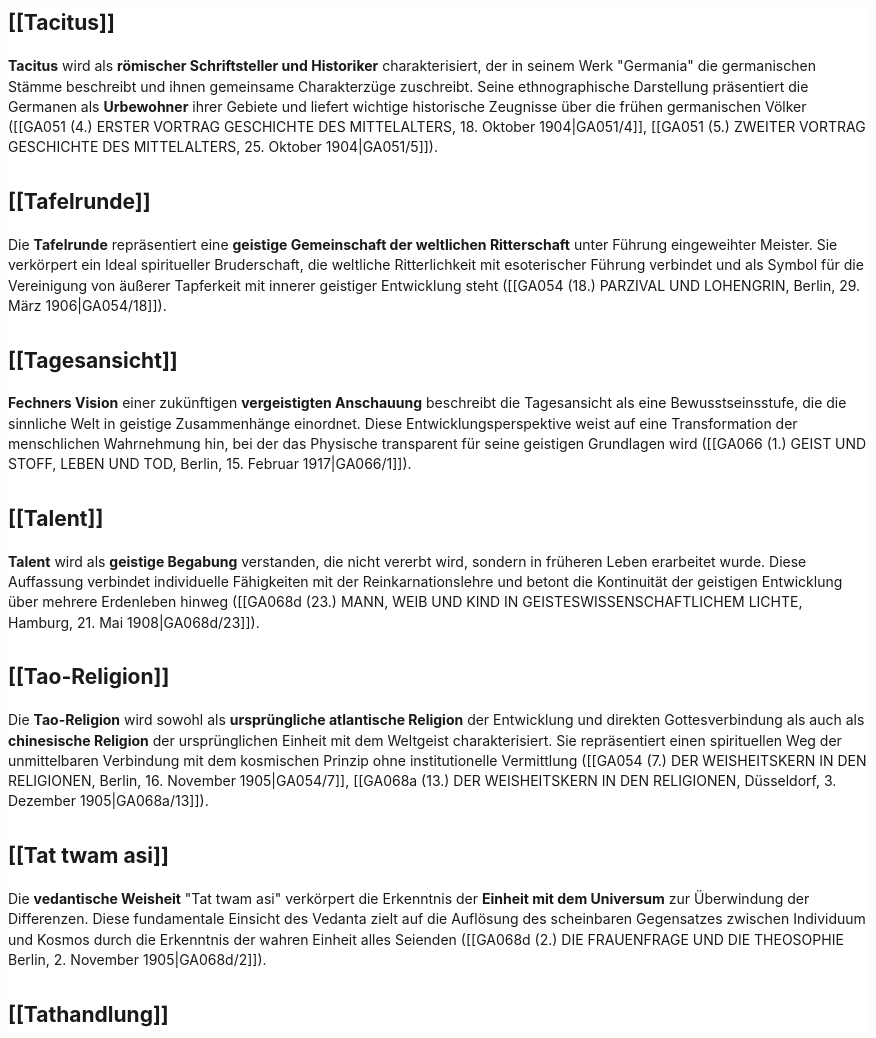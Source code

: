 ## [[Tacitus]]

**Tacitus** wird als **römischer Schriftsteller und Historiker** charakterisiert, der in seinem Werk "Germania" die germanischen Stämme beschreibt und ihnen gemeinsame Charakterzüge zuschreibt. Seine ethnographische Darstellung präsentiert die Germanen als **Urbewohner** ihrer Gebiete und liefert wichtige historische Zeugnisse über die frühen germanischen Völker ([[GA051 (4.) ERSTER VORTRAG GESCHICHTE DES MITTELALTERS, 18. Oktober 1904|GA051/4]], [[GA051 (5.) ZWEITER VORTRAG GESCHICHTE DES MITTELALTERS, 25. Oktober 1904|GA051/5]]).

## [[Tafelrunde]]

Die **Tafelrunde** repräsentiert eine **geistige Gemeinschaft der weltlichen Ritterschaft** unter Führung eingeweihter Meister. Sie verkörpert ein Ideal spiritueller Bruderschaft, die weltliche Ritterlichkeit mit esoterischer Führung verbindet und als Symbol für die Vereinigung von äußerer Tapferkeit mit innerer geistiger Entwicklung steht ([[GA054 (18.) PARZIVAL UND LOHENGRIN, Berlin, 29. März 1906|GA054/18]]).

## [[Tagesansicht]]

**Fechners Vision** einer zukünftigen **vergeistigten Anschauung** beschreibt die Tagesansicht als eine Bewusstseinsstufe, die die sinnliche Welt in geistige Zusammenhänge einordnet. Diese Entwicklungsperspektive weist auf eine Transformation der menschlichen Wahrnehmung hin, bei der das Physische transparent für seine geistigen Grundlagen wird ([[GA066 (1.) GEIST UND STOFF, LEBEN UND TOD, Berlin, 15. Februar 1917|GA066/1]]).

## [[Talent]]

**Talent** wird als **geistige Begabung** verstanden, die nicht vererbt wird, sondern in früheren Leben erarbeitet wurde. Diese Auffassung verbindet individuelle Fähigkeiten mit der Reinkarnationslehre und betont die Kontinuität der geistigen Entwicklung über mehrere Erdenleben hinweg ([[GA068d (23.) MANN, WEIB UND KIND IN GEISTESWISSENSCHAFTLICHEM LICHTE, Hamburg, 21. Mai 1908|GA068d/23]]).

## [[Tao-Religion]]

Die **Tao-Religion** wird sowohl als **ursprüngliche atlantische Religion** der Entwicklung und direkten Gottesverbindung als auch als **chinesische Religion** der ursprünglichen Einheit mit dem Weltgeist charakterisiert. Sie repräsentiert einen spirituellen Weg der unmittelbaren Verbindung mit dem kosmischen Prinzip ohne institutionelle Vermittlung ([[GA054 (7.) DER WEISHEITSKERN IN DEN RELIGIONEN, Berlin, 16. November 1905|GA054/7]], [[GA068a (13.) DER WEISHEITSKERN IN DEN RELIGIONEN, Düsseldorf, 3. Dezember 1905|GA068a/13]]).

## [[Tat twam asi]]

Die **vedantische Weisheit** "Tat twam asi" verkörpert die Erkenntnis der **Einheit mit dem Universum** zur Überwindung der Differenzen. Diese fundamentale Einsicht des Vedanta zielt auf die Auflösung des scheinbaren Gegensatzes zwischen Individuum und Kosmos durch die Erkenntnis der wahren Einheit alles Seienden ([[GA068d (2.) DIE FRAUENFRAGE UND DIE THEOSOPHIE Berlin, 2. November 1905|GA068d/2]]).

## [[Tathandlung]]
